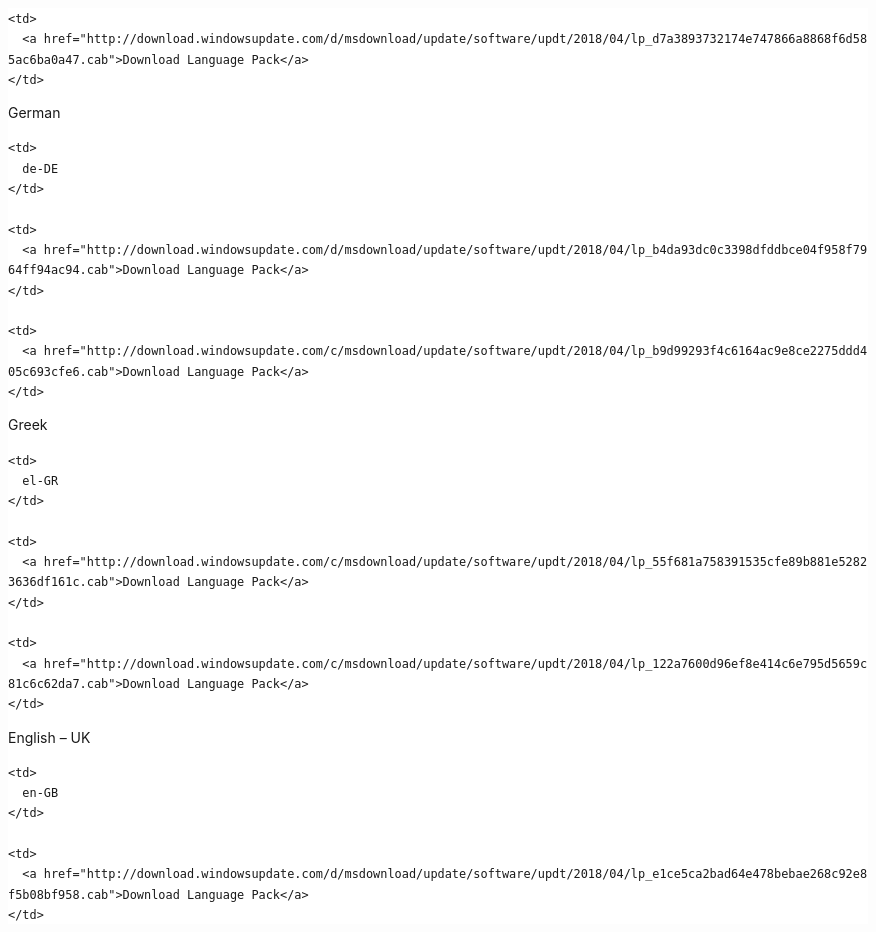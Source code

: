     <td>
      <a href="http://download.windowsupdate.com/d/msdownload/update/software/updt/2018/04/lp_d7a3893732174e747866a8868f6d585ac6ba0a47.cab">Download Language Pack</a>
    </td>
  </tr>
  
  <tr>
    <td>
      German
    </td>
    
    <td>
      de-DE
    </td>
    
    <td>
      <a href="http://download.windowsupdate.com/d/msdownload/update/software/updt/2018/04/lp_b4da93dc0c3398dfddbce04f958f7964ff94ac94.cab">Download Language Pack</a>
    </td>
    
    <td>
      <a href="http://download.windowsupdate.com/c/msdownload/update/software/updt/2018/04/lp_b9d99293f4c6164ac9e8ce2275ddd405c693cfe6.cab">Download Language Pack</a>
    </td>
  </tr>
  
  <tr>
    <td>
      Greek
    </td>
    
    <td>
      el-GR
    </td>
    
    <td>
      <a href="http://download.windowsupdate.com/c/msdownload/update/software/updt/2018/04/lp_55f681a758391535cfe89b881e52823636df161c.cab">Download Language Pack</a>
    </td>
    
    <td>
      <a href="http://download.windowsupdate.com/c/msdownload/update/software/updt/2018/04/lp_122a7600d96ef8e414c6e795d5659c81c6c62da7.cab">Download Language Pack</a>
    </td>
  </tr>
  
  <tr>
    <td>
      English – UK
    </td>
    
    <td>
      en-GB
    </td>
    
    <td>
      <a href="http://download.windowsupdate.com/d/msdownload/update/software/updt/2018/04/lp_e1ce5ca2bad64e478bebae268c92e8f5b08bf958.cab">Download Language Pack</a>
    </td>
    